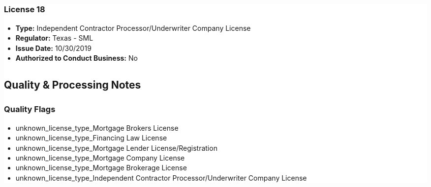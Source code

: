 ### License 18
- **Type:** Independent Contractor Processor/Underwriter Company License
- **Regulator:** Texas - SML
- **Issue Date:** 10/30/2019
- **Authorized to Conduct Business:** No

## Quality & Processing Notes
### Quality Flags
- unknown_license_type_Mortgage Brokers License
- unknown_license_type_Financing Law License
- unknown_license_type_Mortgage Lender License/Registration
- unknown_license_type_Mortgage Company License
- unknown_license_type_Mortgage Brokerage License
- unknown_license_type_Independent Contractor Processor/Underwriter Company License
